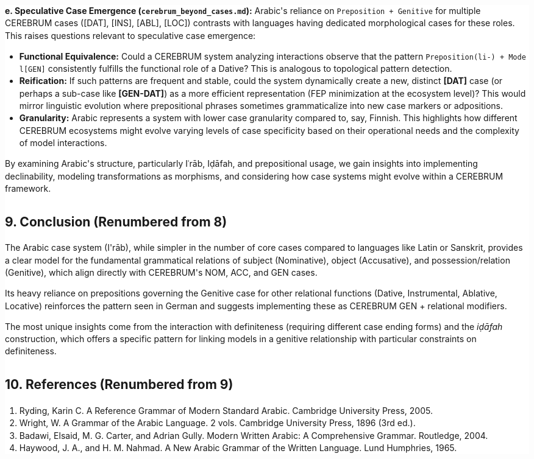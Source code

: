 **e. Speculative Case Emergence (`cerebrum_beyond_cases.md`):**
Arabic's reliance on `Preposition + Genitive` for multiple CEREBRUM cases ([DAT], [INS], [ABL], [LOC]) contrasts with languages having dedicated morphological cases for these roles. This raises questions relevant to speculative case emergence:
- **Functional Equivalence:** Could a CEREBRUM system analyzing interactions observe that the pattern `Preposition(li-) + Model[GEN]` consistently fulfills the functional role of a Dative? This is analogous to topological pattern detection.
- **Reification:** If such patterns are frequent and stable, could the system dynamically create a new, distinct **[DAT]** case (or perhaps a sub-case like **[GEN-DAT]**) as a more efficient representation (FEP minimization at the ecosystem level)? This would mirror linguistic evolution where prepositional phrases sometimes grammaticalize into new case markers or adpositions.
- **Granularity:** Arabic represents a system with lower case granularity compared to, say, Finnish. This highlights how different CEREBRUM ecosystems might evolve varying levels of case specificity based on their operational needs and the complexity of model interactions.

By examining Arabic's structure, particularly Iʿrāb, Iḍāfah, and prepositional usage, we gain insights into implementing declinability, modeling transformations as morphisms, and considering how case systems might evolve within a CEREBRUM framework.

## 9. Conclusion (Renumbered from 8)

The Arabic case system (I'rāb), while simpler in the number of core cases compared to languages like Latin or Sanskrit, provides a clear model for the fundamental grammatical relations of subject (Nominative), object (Accusative), and possession/relation (Genitive), which align directly with CEREBRUM's NOM, ACC, and GEN cases.

Its heavy reliance on prepositions governing the Genitive case for other relational functions (Dative, Instrumental, Ablative, Locative) reinforces the pattern seen in German and suggests implementing these as CEREBRUM GEN + relational modifiers.

The most unique insights come from the interaction with definiteness (requiring different case ending forms) and the *iḍāfah* construction, which offers a specific pattern for linking models in a genitive relationship with particular constraints on definiteness.

## 10. References (Renumbered from 9)

1.  Ryding, Karin C. A Reference Grammar of Modern Standard Arabic. Cambridge University Press, 2005.
2.  Wright, W. A Grammar of the Arabic Language. 2 vols. Cambridge University Press, 1896 (3rd ed.).
3.  Badawi, Elsaid, M. G. Carter, and Adrian Gully. Modern Written Arabic: A Comprehensive Grammar. Routledge, 2004.
4.  Haywood, J. A., and H. M. Nahmad. A New Arabic Grammar of the Written Language. Lund Humphries, 1965. 